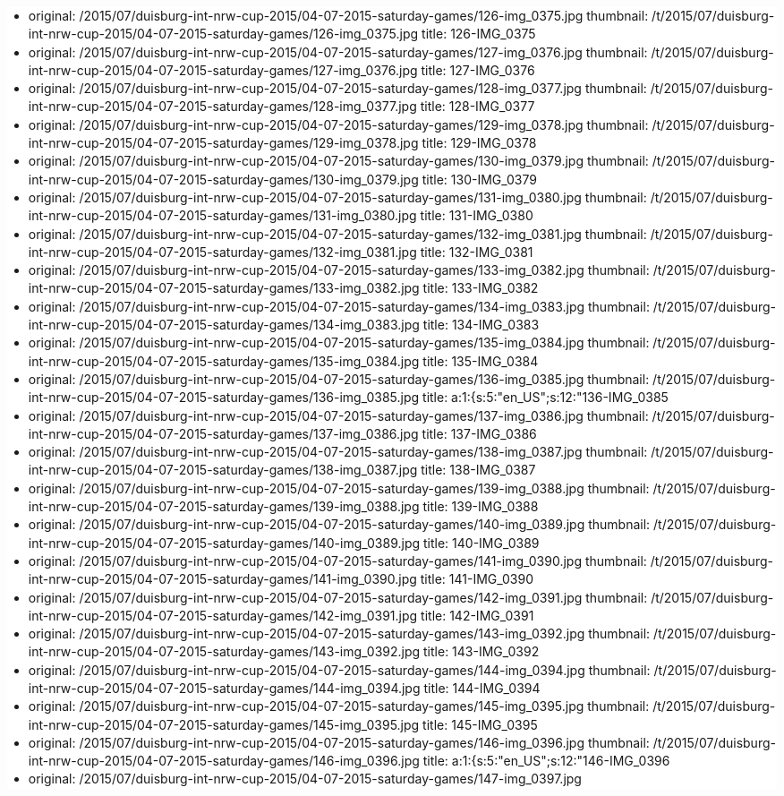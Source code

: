   - original: /2015/07/duisburg-int-nrw-cup-2015/04-07-2015-saturday-games/126-img_0375.jpg
    thumbnail: /t/2015/07/duisburg-int-nrw-cup-2015/04-07-2015-saturday-games/126-img_0375.jpg
    title: 126-IMG_0375
  - original: /2015/07/duisburg-int-nrw-cup-2015/04-07-2015-saturday-games/127-img_0376.jpg
    thumbnail: /t/2015/07/duisburg-int-nrw-cup-2015/04-07-2015-saturday-games/127-img_0376.jpg
    title: 127-IMG_0376
  - original: /2015/07/duisburg-int-nrw-cup-2015/04-07-2015-saturday-games/128-img_0377.jpg
    thumbnail: /t/2015/07/duisburg-int-nrw-cup-2015/04-07-2015-saturday-games/128-img_0377.jpg
    title: 128-IMG_0377
  - original: /2015/07/duisburg-int-nrw-cup-2015/04-07-2015-saturday-games/129-img_0378.jpg
    thumbnail: /t/2015/07/duisburg-int-nrw-cup-2015/04-07-2015-saturday-games/129-img_0378.jpg
    title: 129-IMG_0378
  - original: /2015/07/duisburg-int-nrw-cup-2015/04-07-2015-saturday-games/130-img_0379.jpg
    thumbnail: /t/2015/07/duisburg-int-nrw-cup-2015/04-07-2015-saturday-games/130-img_0379.jpg
    title: 130-IMG_0379
  - original: /2015/07/duisburg-int-nrw-cup-2015/04-07-2015-saturday-games/131-img_0380.jpg
    thumbnail: /t/2015/07/duisburg-int-nrw-cup-2015/04-07-2015-saturday-games/131-img_0380.jpg
    title: 131-IMG_0380
  - original: /2015/07/duisburg-int-nrw-cup-2015/04-07-2015-saturday-games/132-img_0381.jpg
    thumbnail: /t/2015/07/duisburg-int-nrw-cup-2015/04-07-2015-saturday-games/132-img_0381.jpg
    title: 132-IMG_0381
  - original: /2015/07/duisburg-int-nrw-cup-2015/04-07-2015-saturday-games/133-img_0382.jpg
    thumbnail: /t/2015/07/duisburg-int-nrw-cup-2015/04-07-2015-saturday-games/133-img_0382.jpg
    title: 133-IMG_0382
  - original: /2015/07/duisburg-int-nrw-cup-2015/04-07-2015-saturday-games/134-img_0383.jpg
    thumbnail: /t/2015/07/duisburg-int-nrw-cup-2015/04-07-2015-saturday-games/134-img_0383.jpg
    title: 134-IMG_0383
  - original: /2015/07/duisburg-int-nrw-cup-2015/04-07-2015-saturday-games/135-img_0384.jpg
    thumbnail: /t/2015/07/duisburg-int-nrw-cup-2015/04-07-2015-saturday-games/135-img_0384.jpg
    title: 135-IMG_0384
  - original: /2015/07/duisburg-int-nrw-cup-2015/04-07-2015-saturday-games/136-img_0385.jpg
    thumbnail: /t/2015/07/duisburg-int-nrw-cup-2015/04-07-2015-saturday-games/136-img_0385.jpg
    title: a:1:{s:5:"en_US";s:12:"136-IMG_0385
  - original: /2015/07/duisburg-int-nrw-cup-2015/04-07-2015-saturday-games/137-img_0386.jpg
    thumbnail: /t/2015/07/duisburg-int-nrw-cup-2015/04-07-2015-saturday-games/137-img_0386.jpg
    title: 137-IMG_0386
  - original: /2015/07/duisburg-int-nrw-cup-2015/04-07-2015-saturday-games/138-img_0387.jpg
    thumbnail: /t/2015/07/duisburg-int-nrw-cup-2015/04-07-2015-saturday-games/138-img_0387.jpg
    title: 138-IMG_0387
  - original: /2015/07/duisburg-int-nrw-cup-2015/04-07-2015-saturday-games/139-img_0388.jpg
    thumbnail: /t/2015/07/duisburg-int-nrw-cup-2015/04-07-2015-saturday-games/139-img_0388.jpg
    title: 139-IMG_0388
  - original: /2015/07/duisburg-int-nrw-cup-2015/04-07-2015-saturday-games/140-img_0389.jpg
    thumbnail: /t/2015/07/duisburg-int-nrw-cup-2015/04-07-2015-saturday-games/140-img_0389.jpg
    title: 140-IMG_0389
  - original: /2015/07/duisburg-int-nrw-cup-2015/04-07-2015-saturday-games/141-img_0390.jpg
    thumbnail: /t/2015/07/duisburg-int-nrw-cup-2015/04-07-2015-saturday-games/141-img_0390.jpg
    title: 141-IMG_0390
  - original: /2015/07/duisburg-int-nrw-cup-2015/04-07-2015-saturday-games/142-img_0391.jpg
    thumbnail: /t/2015/07/duisburg-int-nrw-cup-2015/04-07-2015-saturday-games/142-img_0391.jpg
    title: 142-IMG_0391
  - original: /2015/07/duisburg-int-nrw-cup-2015/04-07-2015-saturday-games/143-img_0392.jpg
    thumbnail: /t/2015/07/duisburg-int-nrw-cup-2015/04-07-2015-saturday-games/143-img_0392.jpg
    title: 143-IMG_0392
  - original: /2015/07/duisburg-int-nrw-cup-2015/04-07-2015-saturday-games/144-img_0394.jpg
    thumbnail: /t/2015/07/duisburg-int-nrw-cup-2015/04-07-2015-saturday-games/144-img_0394.jpg
    title: 144-IMG_0394
  - original: /2015/07/duisburg-int-nrw-cup-2015/04-07-2015-saturday-games/145-img_0395.jpg
    thumbnail: /t/2015/07/duisburg-int-nrw-cup-2015/04-07-2015-saturday-games/145-img_0395.jpg
    title: 145-IMG_0395
  - original: /2015/07/duisburg-int-nrw-cup-2015/04-07-2015-saturday-games/146-img_0396.jpg
    thumbnail: /t/2015/07/duisburg-int-nrw-cup-2015/04-07-2015-saturday-games/146-img_0396.jpg
    title: a:1:{s:5:"en_US";s:12:"146-IMG_0396
  - original: /2015/07/duisburg-int-nrw-cup-2015/04-07-2015-saturday-games/147-img_0397.jpg